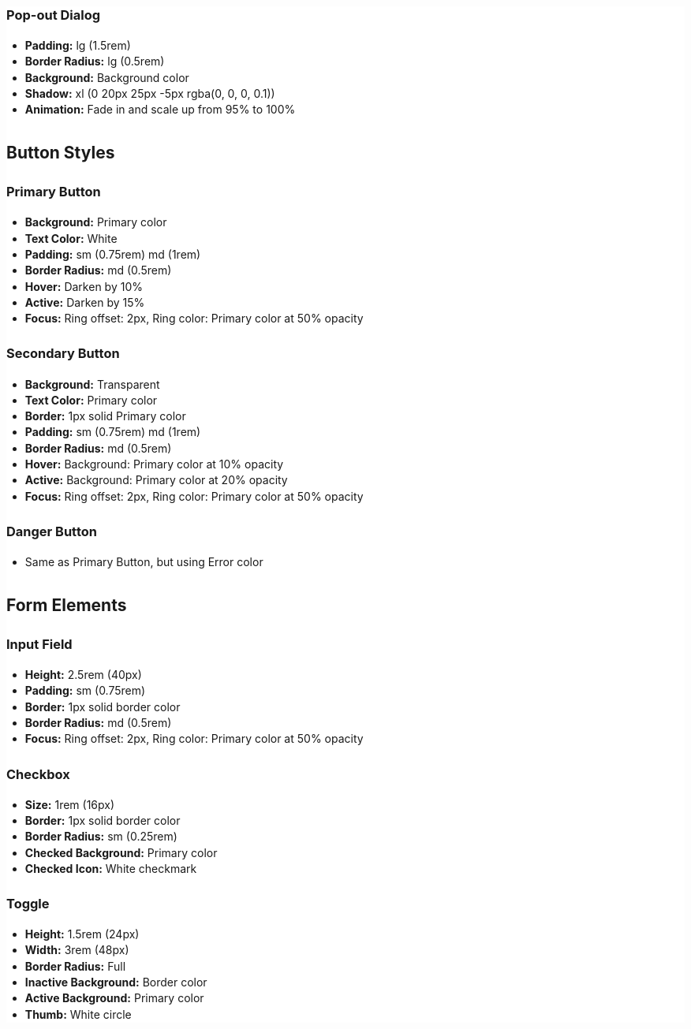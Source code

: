 ### Pop-out Dialog
- **Padding:** lg (1.5rem)
- **Border Radius:** lg (0.5rem)
- **Background:** Background color
- **Shadow:** xl (0 20px 25px -5px rgba(0, 0, 0, 0.1))
- **Animation:** Fade in and scale up from 95% to 100%

## Button Styles

### Primary Button
- **Background:** Primary color
- **Text Color:** White
- **Padding:** sm (0.75rem) md (1rem)
- **Border Radius:** md (0.5rem)
- **Hover:** Darken by 10%
- **Active:** Darken by 15%
- **Focus:** Ring offset: 2px, Ring color: Primary color at 50% opacity

### Secondary Button
- **Background:** Transparent
- **Text Color:** Primary color
- **Border:** 1px solid Primary color
- **Padding:** sm (0.75rem) md (1rem)
- **Border Radius:** md (0.5rem)
- **Hover:** Background: Primary color at 10% opacity
- **Active:** Background: Primary color at 20% opacity
- **Focus:** Ring offset: 2px, Ring color: Primary color at 50% opacity

### Danger Button
- Same as Primary Button, but using Error color

## Form Elements

### Input Field
- **Height:** 2.5rem (40px)
- **Padding:** sm (0.75rem)
- **Border:** 1px solid border color
- **Border Radius:** md (0.5rem)
- **Focus:** Ring offset: 2px, Ring color: Primary color at 50% opacity

### Checkbox
- **Size:** 1rem (16px)
- **Border:** 1px solid border color
- **Border Radius:** sm (0.25rem)
- **Checked Background:** Primary color
- **Checked Icon:** White checkmark

### Toggle
- **Height:** 1.5rem (24px)
- **Width:** 3rem (48px)
- **Border Radius:** Full
- **Inactive Background:** Border color
- **Active Background:** Primary color
- **Thumb:** White circle
